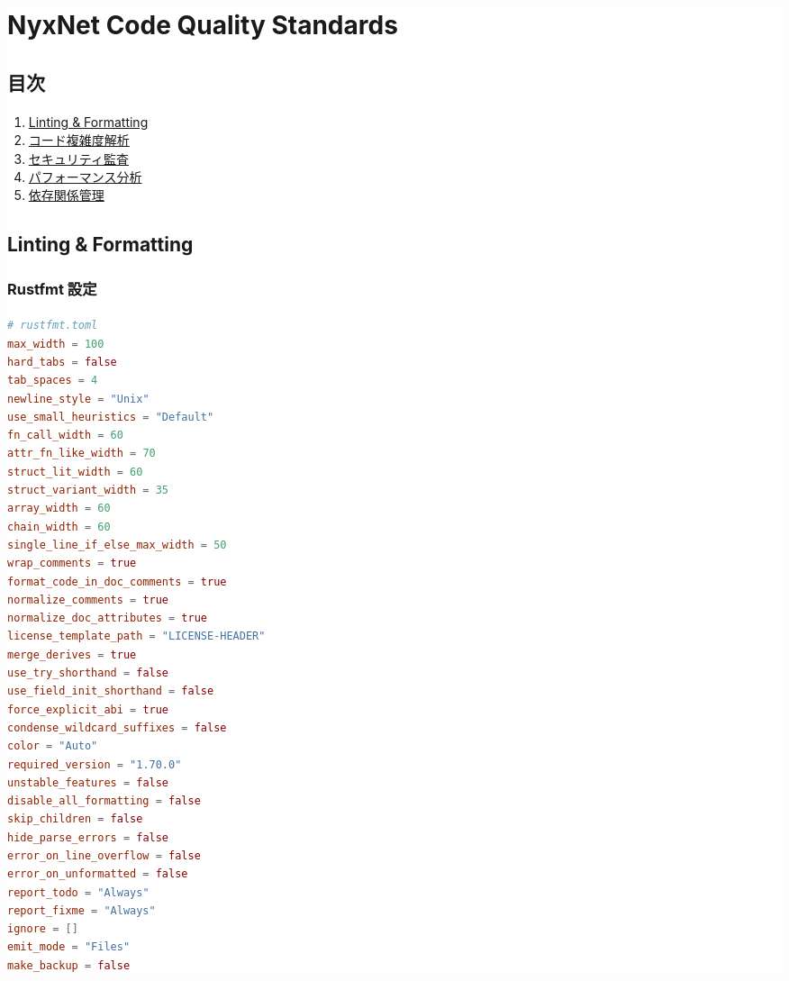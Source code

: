# NyxNet Code Quality Standards

## 目次
1. [Linting & Formatting](#linting--formatting)
2. [コード複雑度解析](#コード複雑度解析)
3. [セキュリティ監査](#セキュリティ監査)
4. [パフォーマンス分析](#パフォーマンス分析)
5. [依存関係管理](#依存関係管理)

## Linting & Formatting

### Rustfmt 設定
```toml
# rustfmt.toml
max_width = 100
hard_tabs = false
tab_spaces = 4
newline_style = "Unix"
use_small_heuristics = "Default"
fn_call_width = 60
attr_fn_like_width = 70
struct_lit_width = 60
struct_variant_width = 35
array_width = 60
chain_width = 60
single_line_if_else_max_width = 50
wrap_comments = true
format_code_in_doc_comments = true
normalize_comments = true
normalize_doc_attributes = true
license_template_path = "LICENSE-HEADER"
merge_derives = true
use_try_shorthand = false
use_field_init_shorthand = false
force_explicit_abi = true
condense_wildcard_suffixes = false
color = "Auto"
required_version = "1.70.0"
unstable_features = false
disable_all_formatting = false
skip_children = false
hide_parse_errors = false
error_on_line_overflow = false
error_on_unformatted = false
report_todo = "Always"
report_fixme = "Always"
ignore = []
emit_mode = "Files"
make_backup = false
```

